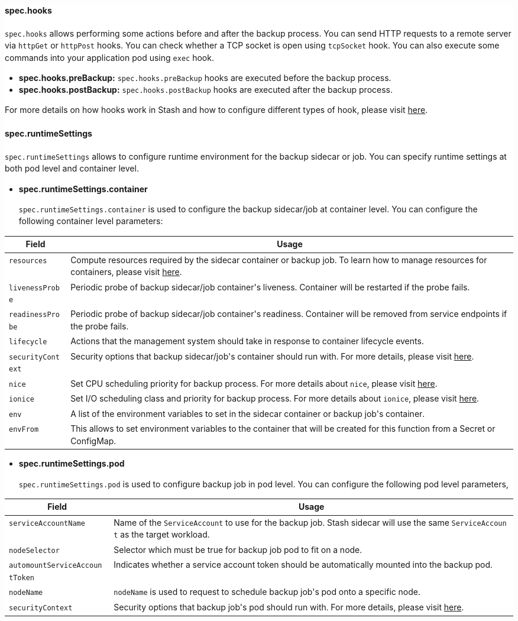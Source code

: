 #### spec.hooks

`spec.hooks` allows performing some actions before and after the backup process. You can send HTTP requests to a remote server via `httpGet` or `httpPost` hooks. You can check whether a TCP socket is open using `tcpSocket` hook. You can also execute some commands into your application pod using `exec` hook.

- **spec.hooks.preBackup:** `spec.hooks.preBackup` hooks are executed before the backup process.
- **spec.hooks.postBackup:** `spec.hooks.postBackup` hooks are executed after the backup process.

For more details on how hooks work in Stash and how to configure different types of hook, please visit [here](/docs/v2021.04.07/guides/latest/hooks/overview).

#### spec.runtimeSettings

`spec.runtimeSettings` allows to configure runtime environment for the backup sidecar or job. You can specify runtime settings at both pod level and container level.

- **spec.runtimeSettings.container**

  `spec.runtimeSettings.container` is used to configure the backup sidecar/job at container level. You can configure the following container level parameters:

| Field             | Usage                                                                                                                                                                                                                           |
| ----------------- | ------------------------------------------------------------------------------------------------------------------------------------------------------------------------------------------------------------------------------- |
| `resources`       | Compute resources required by the sidecar container or backup job. To learn how to manage resources for containers, please visit [here](https://kubernetes.io/docs/concepts/configuration/manage-compute-resources-container/). |
| `livenessProbe`   | Periodic probe of backup sidecar/job container's liveness. Container will be restarted if the probe fails.                                                                                                                      |
| `readinessProbe`  | Periodic probe of backup sidecar/job container's readiness. Container will be removed from service endpoints if the probe fails.                                                                                                |
| `lifecycle`       | Actions that the management system should take in response to container lifecycle events.                                                                                                                                       |
| `securityContext` | Security options that backup sidecar/job's container should run with. For more details, please visit [here](https://kubernetes.io/docs/concepts/policy/security-context/).                                                      |
| `nice`            | Set CPU scheduling priority for backup process. For more details about `nice`, please visit [here](https://www.askapache.com/optimize/optimize-nice-ionice/#nice).                                                              |
| `ionice`          | Set I/O scheduling class and priority for backup process. For more details about `ionice`, please visit [here](https://www.askapache.com/optimize/optimize-nice-ionice/#ionice).                                                |
| `env`             | A list of the environment variables to set in the sidecar container or backup job's container.                                                                                                                                  |
| `envFrom`         | This allows to set environment variables to the container that will be created for this function from a Secret or ConfigMap.                                                                                                    |

- **spec.runtimeSettings.pod**

  `spec.runtimeSettings.pod` is used to configure backup job in pod level. You can configure the following pod level parameters,

| Field                          | Usage                                                                                                                                                                                                                                    |
| ------------------------------ | ---------------------------------------------------------------------------------------------------------------------------------------------------------------------------------------------------------------------------------------- |
| `serviceAccountName`           | Name of the `ServiceAccount` to use for the backup job. Stash sidecar will use the same `ServiceAccount` as the target workload.                                                                                                         |
| `nodeSelector`                 | Selector which must be true for backup job pod to fit on a node.                                                                                                                                                                         |
| `automountServiceAccountToken` | Indicates whether a service account token should be automatically mounted into the backup pod.                                                                                                                                           |
| `nodeName`                     | `nodeName` is used to request to schedule backup job's pod onto a specific node.                                                                                                                                                         |
| `securityContext`              | Security options that backup job's pod should run with. For more details, please visit [here](https://kubernetes.io/docs/tasks/configure-pod-container/security-context/).                                                               |